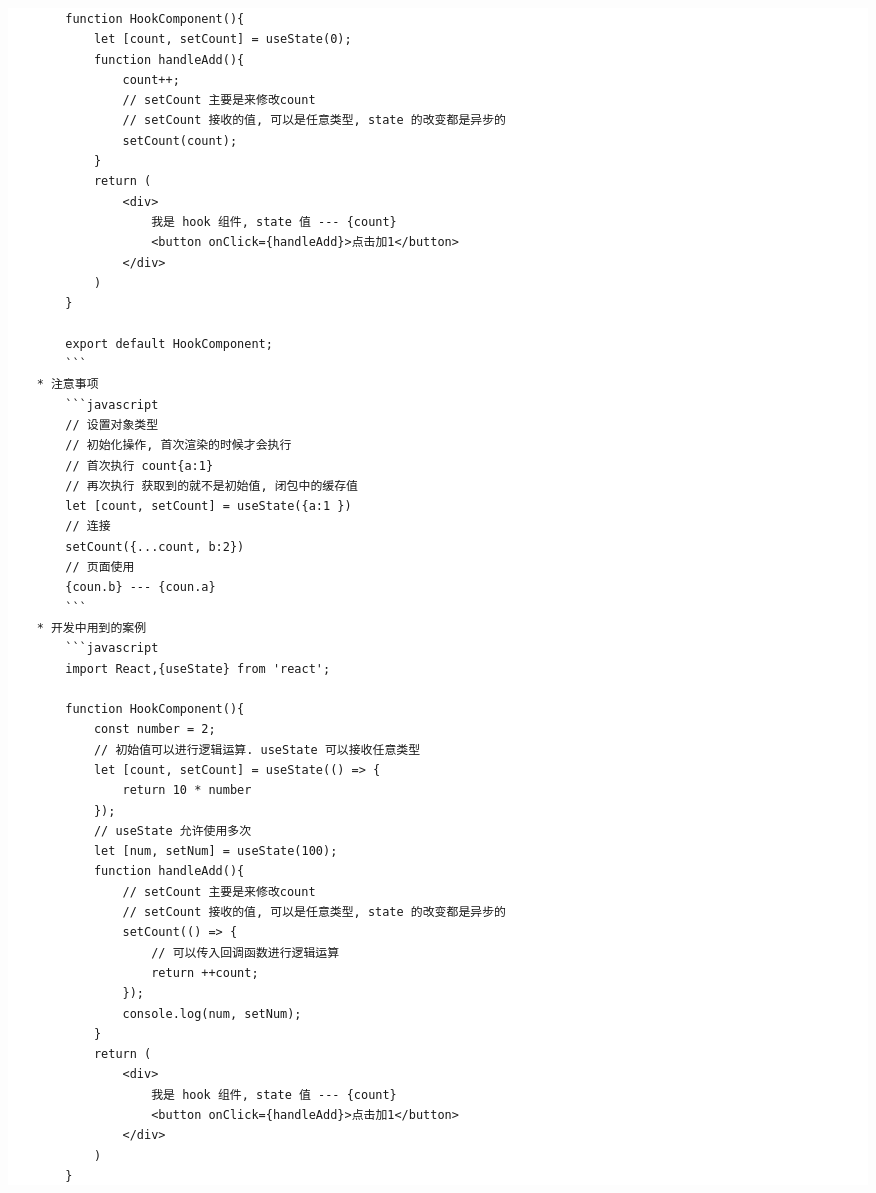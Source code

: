             function HookComponent(){
                let [count, setCount] = useState(0);
                function handleAdd(){
                    count++;
                    // setCount 主要是来修改count
                    // setCount 接收的值, 可以是任意类型, state 的改变都是异步的
                    setCount(count);
                }
                return (
                    <div>
                        我是 hook 组件, state 值 --- {count}
                        <button onClick={handleAdd}>点击加1</button>
                    </div>
                )
            }

            export default HookComponent;
            ```
        * 注意事项
            ```javascript
            // 设置对象类型
            // 初始化操作, 首次渲染的时候才会执行
            // 首次执行 count{a:1}
            // 再次执行 获取到的就不是初始值, 闭包中的缓存值
            let [count, setCount] = useState({a:1 })
            // 连接
            setCount({...count, b:2})
            // 页面使用
            {coun.b} --- {coun.a}
            ```
        * 开发中用到的案例
            ```javascript
            import React,{useState} from 'react';
            
            function HookComponent(){
                const number = 2;
                // 初始值可以进行逻辑运算. useState 可以接收任意类型
                let [count, setCount] = useState(() => {
                    return 10 * number
                });
                // useState 允许使用多次
                let [num, setNum] = useState(100);
                function handleAdd(){
                    // setCount 主要是来修改count
                    // setCount 接收的值, 可以是任意类型, state 的改变都是异步的
                    setCount(() => {
                        // 可以传入回调函数进行逻辑运算
                        return ++count;
                    });
                    console.log(num, setNum);
                }
                return (
                    <div>
                        我是 hook 组件, state 值 --- {count}
                        <button onClick={handleAdd}>点击加1</button>
                    </div>
                )
            }
